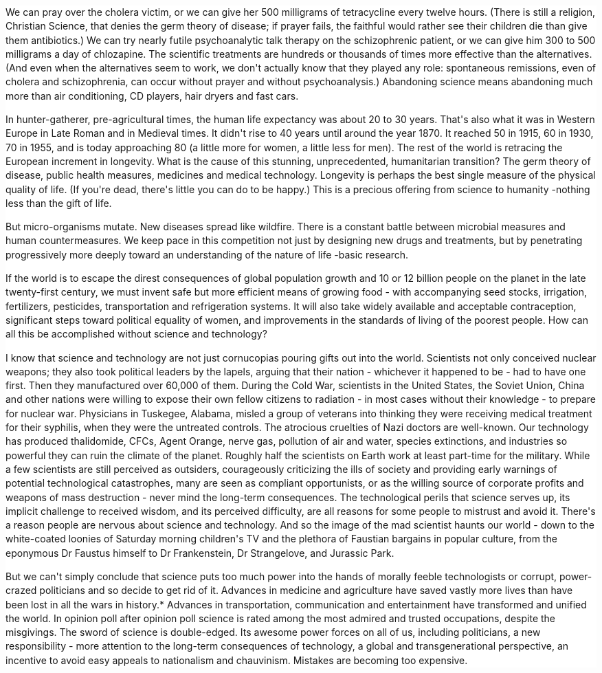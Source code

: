 We can pray over the cholera victim, or we can give her 500 milligrams of tetracycline every twelve hours. (There is still a religion, Christian Science, that denies the germ theory of disease; if prayer fails, the faithful would rather see their children die than give them antibiotics.) We can try nearly futile psychoanalytic talk therapy on the schizophrenic patient, or we can give him 300 to 500 milligrams a day of chlozapine. The scientific treatments are hundreds or thousands of times more effective than the alternatives. (And even when the alternatives seem to work, we don't actually know that they played any role: spontaneous remissions, even of cholera and schizophrenia, can occur without prayer and without psychoanalysis.) Abandoning science means abandoning much more than air conditioning, CD players, hair dryers and fast cars.

In hunter-gatherer, pre-agricultural times, the human life expectancy was about 20 to 30 years. That's also what it was in Western Europe in Late Roman and in Medieval times. It didn't rise to 40 years until around the year 1870. It reached 50 in 1915, 60 in 1930, 70 in 1955, and is today approaching 80 (a little more for women, a little less for men). The rest of the world is retracing the European increment in longevity. What is the cause of this stunning, unprecedented, humanitarian transition? The germ theory of disease, public health measures, medicines and medical technology. Longevity is perhaps the best single measure of the physical quality of life. (If you're dead, there's little you can do to be happy.) This is a precious offering from science to humanity -nothing less than the gift of life.

But micro-organisms mutate. New diseases spread like wildfire. There is a constant battle between microbial measures and human countermeasures. We keep pace in this competition not just by designing new drugs and treatments, but by penetrating progressively more deeply toward an understanding of the nature of life -basic research.

If the world is to escape the direst consequences of global population growth and 10 or 12 billion people on the planet in the late twenty-first century, we must invent safe but more efficient means of growing food - with accompanying seed stocks, irrigation, fertilizers, pesticides, transportation and refrigeration systems. It will also take widely available and acceptable contraception, significant steps toward political equality of women, and improvements in the standards of living of the poorest people. How can all this be accomplished without science and technology?

I know that science and technology are not just cornucopias pouring gifts out into the world. Scientists not only conceived nuclear weapons; they also took political leaders by the lapels, arguing that their nation - whichever it happened to be - had to have one first. Then they manufactured over 60,000 of them. During the Cold War, scientists in the United States, the Soviet Union, China and other nations were willing to expose their own fellow citizens to radiation - in most cases without their knowledge - to prepare for nuclear war. Physicians in Tuskegee, Alabama, misled a group of veterans into thinking they were receiving medical treatment for their syphilis, when they were the untreated controls. The atrocious cruelties of Nazi doctors are well-known. Our technology has produced thalidomide, CFCs, Agent Orange, nerve gas, pollution of air and water, species extinctions, and industries so powerful they can ruin the climate of the planet. Roughly half the scientists on Earth work at least part-time for the military. While a few scientists are still perceived as outsiders, courageously criticizing the ills of society and providing early warnings of potential technological catastrophes, many are seen as compliant opportunists, or as the willing source of corporate profits and weapons of mass destruction - never mind the long-term consequences. The technological perils that science serves up, its implicit challenge to received wisdom, and its perceived difficulty, are all reasons for some people to mistrust and avoid it. There's a reason people are nervous about science and technology. And so the image of the mad scientist haunts our world - down to the white-coated loonies of Saturday morning children's TV and the plethora of Faustian bargains in popular culture, from the eponymous Dr Faustus himself to Dr Frankenstein, Dr Strangelove, and Jurassic Park.

But we can't simply conclude that science puts too much power into the hands of morally feeble technologists or corrupt, power-crazed politicians and so decide to get rid of it. Advances in medicine and agriculture have saved vastly more lives than have been lost in all the wars in history.* Advances in transportation, communication and entertainment have transformed and unified the world. In opinion poll after opinion poll science is rated among the most admired and trusted occupations, despite the misgivings. The sword of science is double-edged. Its awesome power forces on all of us, including politicians, a new responsibility - more attention to the long-term consequences of technology, a global and transgenerational perspective, an incentive to avoid easy appeals to nationalism and chauvinism. Mistakes are becoming too expensive.
